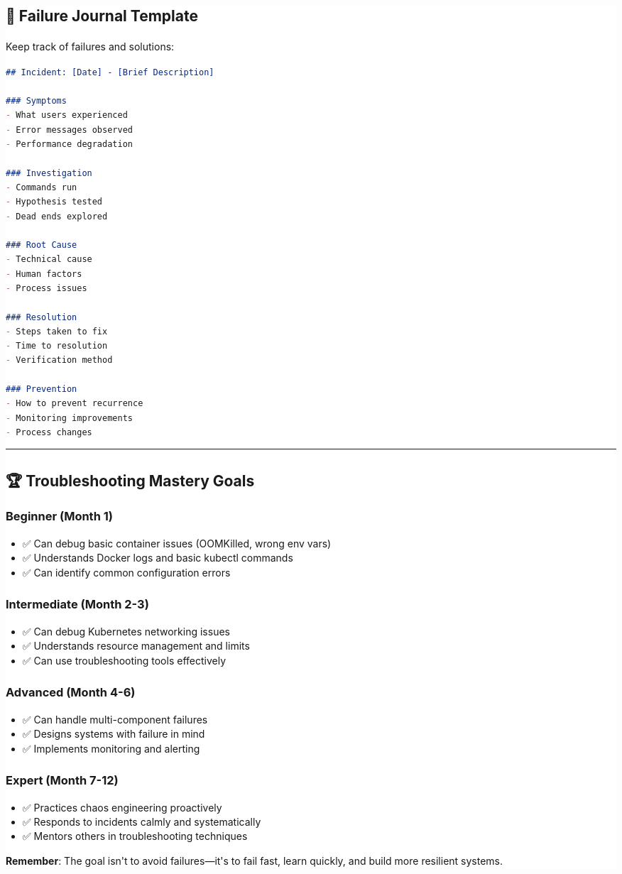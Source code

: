 
## 📝 **Failure Journal Template**

Keep track of failures and solutions:

```markdown
## Incident: [Date] - [Brief Description]

### Symptoms
- What users experienced
- Error messages observed
- Performance degradation

### Investigation
- Commands run
- Hypothesis tested
- Dead ends explored

### Root Cause
- Technical cause
- Human factors
- Process issues

### Resolution
- Steps taken to fix
- Time to resolution
- Verification method

### Prevention
- How to prevent recurrence
- Monitoring improvements
- Process changes
```

---

## 🏆 **Troubleshooting Mastery Goals**

### **Beginner (Month 1)**
- ✅ Can debug basic container issues (OOMKilled, wrong env vars)
- ✅ Understands Docker logs and basic kubectl commands
- ✅ Can identify common configuration errors

### **Intermediate (Month 2-3)**
- ✅ Can debug Kubernetes networking issues
- ✅ Understands resource management and limits
- ✅ Can use troubleshooting tools effectively

### **Advanced (Month 4-6)**
- ✅ Can handle multi-component failures
- ✅ Designs systems with failure in mind
- ✅ Implements monitoring and alerting

### **Expert (Month 7-12)**
- ✅ Practices chaos engineering proactively
- ✅ Responds to incidents calmly and systematically
- ✅ Mentors others in troubleshooting techniques

**Remember**: The goal isn't to avoid failures—it's to fail fast, learn quickly, and build more resilient systems.